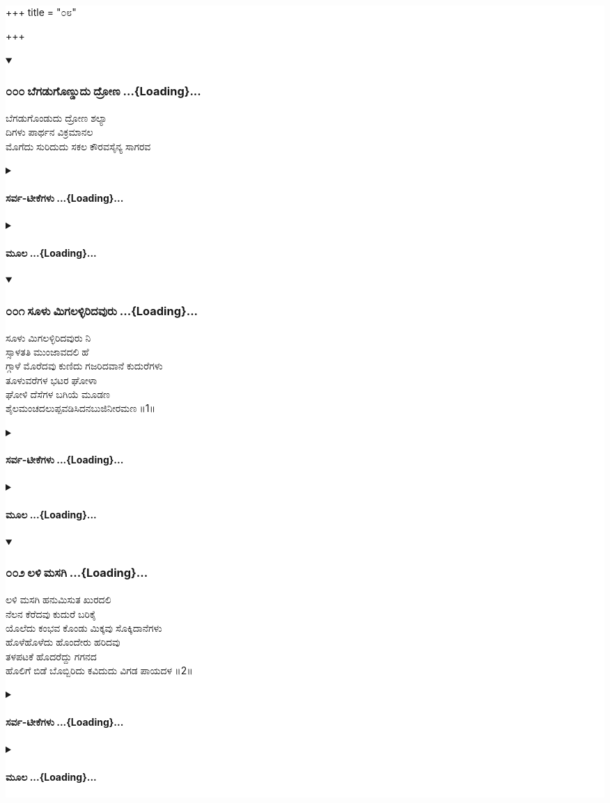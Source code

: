 +++
title = "೦೮"

+++

<div class="js_include" includetitle="true" newlevelforh1="3" unfilled url="/mahAbhAratam/kAvyam/bhAShAntaram/kn/kumAra-vyAsa-bhArata/vishvAsa-prastuti/06_bhIShma/08/000_begaDugoNDudu_drONa.md">
<details open><summary><h3>೦೦೦ ಬೆಗಡುಗೊಣ್ಡುದು ದ್ರೋಣ ...{Loading}...</h3></summary>

ಬೆಗಡುಗೊಂಡುದು ದ್ರೋಣ ಶಲ್ಯಾ  
ದಿಗಳು ಪಾರ್ಥನ ವಿಕ್ರಮಾನಲ  
ಮೊಗೆದು ಸುರಿದುದು ಸಕಲ ಕೌರವಸೈನ್ಯ ಸಾಗರವ
</details>
</div>
<div class="js_include collapsed" newlevelforh1="4" title="ಸರ್ವ-ಟೀಕೆಗಳು" unfilled url="/mahAbhAratam/kAvyam/bhAShAntaram/kn/kumAra-vyAsa-bhArata/sarva-TIkegaLu/06_bhIShma/08/000_begaDugoNDudu_drONa.md">
<details><summary><h4>ಸರ್ವ-ಟೀಕೆಗಳು ...{Loading}...</h4></summary></details>
</div>
<div class="js_include collapsed" newlevelforh1="4" title="ಮೂಲ" unfilled url="/mahAbhAratam/kAvyam/bhAShAntaram/kn/kumAra-vyAsa-bhArata/mUla/06_bhIShma/08/000_begaDugoNDudu_drONa.md">
<details><summary><h4>ಮೂಲ ...{Loading}...</h4></summary></details>
</div>
<div class="js_include" includetitle="true" newlevelforh1="3" unfilled url="/mahAbhAratam/kAvyam/bhAShAntaram/kn/kumAra-vyAsa-bhArata/vishvAsa-prastuti/06_bhIShma/08/001_sULu_migalaLLiridavuru.md">
<details open><summary><h3>೦೦೧ ಸೂಳು ಮಿಗಲಳ್ಳಿರಿದವುರು ...{Loading}...</h3></summary>

ಸೂಳು ಮಿಗಲಳ್ಳಿರಿದವುರು ನಿ  
ಸ್ಸಾಳತತಿ ಮುಂಜಾವದಲಿ ಹೆ  
ಗ್ಗಾಳೆ ಮೊರೆದವು ಕುಣಿದು ಗಜರಿದವಾನೆ ಕುದುರೆಗಳು  
ತೂಳುವರೆಗಳ ಭಟರ ಘೋಳಾ   
ಘೋಳಿ ದೆಸೆಗಳ ಬಗಿಯೆ ಮೂಡಣ  
ಶೈಲಮಂಚದಲುಪ್ಪವಡಿಸಿದನಬುಜಿನೀರಮಣ      ॥1॥
</details>
</div>
<div class="js_include collapsed" newlevelforh1="4" title="ಸರ್ವ-ಟೀಕೆಗಳು" unfilled url="/mahAbhAratam/kAvyam/bhAShAntaram/kn/kumAra-vyAsa-bhArata/sarva-TIkegaLu/06_bhIShma/08/001_sULu_migalaLLiridavuru.md">
<details><summary><h4>ಸರ್ವ-ಟೀಕೆಗಳು ...{Loading}...</h4></summary></details>
</div>
<div class="js_include collapsed" newlevelforh1="4" title="ಮೂಲ" unfilled url="/mahAbhAratam/kAvyam/bhAShAntaram/kn/kumAra-vyAsa-bhArata/mUla/06_bhIShma/08/001_sULu_migalaLLiridavuru.md">
<details><summary><h4>ಮೂಲ ...{Loading}...</h4></summary></details>
</div>
<div class="js_include" includetitle="true" newlevelforh1="3" unfilled url="/mahAbhAratam/kAvyam/bhAShAntaram/kn/kumAra-vyAsa-bhArata/vishvAsa-prastuti/06_bhIShma/08/002_laLi_masagi.md">
<details open><summary><h3>೦೦೨ ಲಳಿ ಮಸಗಿ ...{Loading}...</h3></summary>

ಲಳಿ ಮಸಗಿ ಹನುಮಿಸುತ ಖುರದಲಿ  
ನೆಲನ ಕೆರೆದವು ಕುದುರೆ ಬರಿಕೈ  
ಯೊಲೆದು ಕಂಭವ ಕೊಂಡು ಮಿಕ್ಕವು ಸೊಕ್ಕಿದಾನೆಗಳು  
ಹೊಳೆಹೊಳೆದು ಹೊಂದೇರು ಹರಿದವು   
ತಳಪಟಕೆ ಹೊದರೆದ್ದು ಗಗನದ  
ಹೊಲಿಗೆ ಬಿಡೆ ಬೊಬ್ಬಿರಿದು ಕವಿದುದು ವಿಗಡ ಪಾಯದಳ     ॥2॥
</details>
</div>
<div class="js_include collapsed" newlevelforh1="4" title="ಸರ್ವ-ಟೀಕೆಗಳು" unfilled url="/mahAbhAratam/kAvyam/bhAShAntaram/kn/kumAra-vyAsa-bhArata/sarva-TIkegaLu/06_bhIShma/08/002_laLi_masagi.md">
<details><summary><h4>ಸರ್ವ-ಟೀಕೆಗಳು ...{Loading}...</h4></summary></details>
</div>
<div class="js_include collapsed" newlevelforh1="4" title="ಮೂಲ" unfilled url="/mahAbhAratam/kAvyam/bhAShAntaram/kn/kumAra-vyAsa-bhArata/mUla/06_bhIShma/08/002_laLi_masagi.md">
<details><summary><h4>ಮೂಲ ...{Loading}...</h4></summary></details>
</div>
<div class="js_include" includetitle="true" newlevelforh1="3" unfilled url="/mahAbhAratam/kAvyam/bhAShAntaram/kn/kumAra-vyAsa-bhArata/vishvAsa-prastuti/06_bhIShma/08/003_lalita_mangaLa.md">